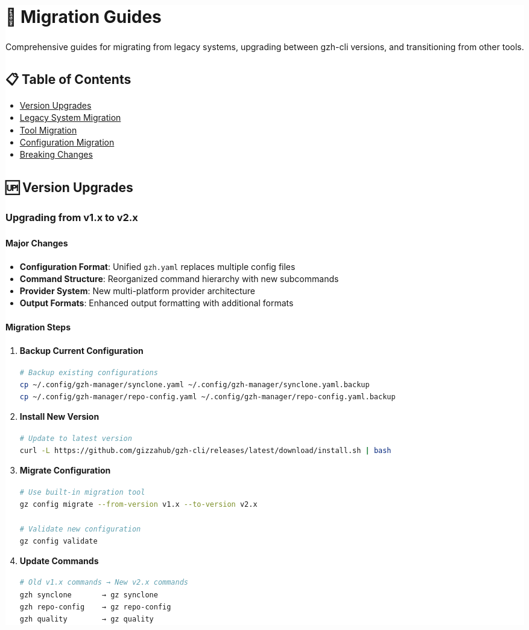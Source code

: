 # 🔄 Migration Guides

Comprehensive guides for migrating from legacy systems, upgrading between gzh-cli versions, and transitioning from other tools.

## 📋 Table of Contents

- [Version Upgrades](#version-upgrades)
- [Legacy System Migration](#legacy-system-migration)
- [Tool Migration](#tool-migration)
- [Configuration Migration](#configuration-migration)
- [Breaking Changes](#breaking-changes)

## 🆙 Version Upgrades

### Upgrading from v1.x to v2.x

#### Major Changes

- **Configuration Format**: Unified `gzh.yaml` replaces multiple config files
- **Command Structure**: Reorganized command hierarchy with new subcommands
- **Provider System**: New multi-platform provider architecture
- **Output Formats**: Enhanced output formatting with additional formats

#### Migration Steps

1. **Backup Current Configuration**

   ```bash
   # Backup existing configurations
   cp ~/.config/gzh-manager/synclone.yaml ~/.config/gzh-manager/synclone.yaml.backup
   cp ~/.config/gzh-manager/repo-config.yaml ~/.config/gzh-manager/repo-config.yaml.backup
   ```

1. **Install New Version**

   ```bash
   # Update to latest version
   curl -L https://github.com/gizzahub/gzh-cli/releases/latest/download/install.sh | bash
   ```

1. **Migrate Configuration**

   ```bash
   # Use built-in migration tool
   gz config migrate --from-version v1.x --to-version v2.x

   # Validate new configuration
   gz config validate
   ```

1. **Update Commands**

   ```bash
   # Old v1.x commands → New v2.x commands
   gzh synclone       → gz synclone
   gzh repo-config    → gz repo-config
   gzh quality        → gz quality
   ```
